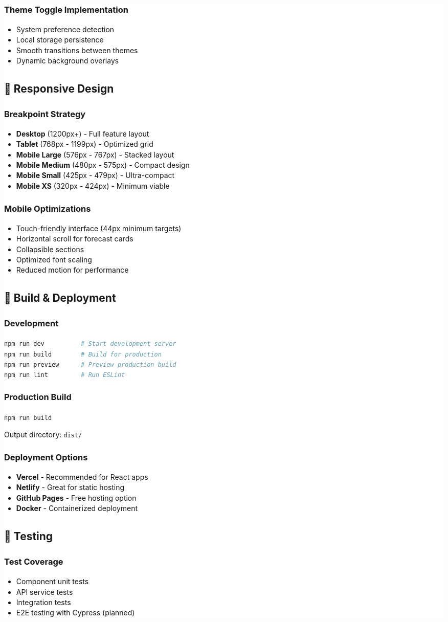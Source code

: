 ### Theme Toggle Implementation
- System preference detection
- Local storage persistence
- Smooth transitions between themes
- Dynamic background overlays

## 📱 Responsive Design

### Breakpoint Strategy
- **Desktop** (1200px+) - Full feature layout
- **Tablet** (768px - 1199px) - Optimized grid
- **Mobile Large** (576px - 767px) - Stacked layout
- **Mobile Medium** (480px - 575px) - Compact design
- **Mobile Small** (425px - 479px) - Ultra-compact
- **Mobile XS** (320px - 424px) - Minimum viable

### Mobile Optimizations
- Touch-friendly interface (44px minimum targets)
- Horizontal scroll for forecast cards
- Collapsible sections
- Optimized font scaling
- Reduced motion for performance

## 🔧 Build & Deployment

### Development
```bash
npm run dev          # Start development server
npm run build        # Build for production
npm run preview      # Preview production build
npm run lint         # Run ESLint
```

### Production Build
```bash
npm run build
```

Output directory: `dist/`

### Deployment Options
- **Vercel** - Recommended for React apps
- **Netlify** - Great for static hosting
- **GitHub Pages** - Free hosting option
- **Docker** - Containerized deployment

## 🧪 Testing

### Test Coverage
- Component unit tests
- API service tests
- Integration tests
- E2E testing with Cypress (planned)
